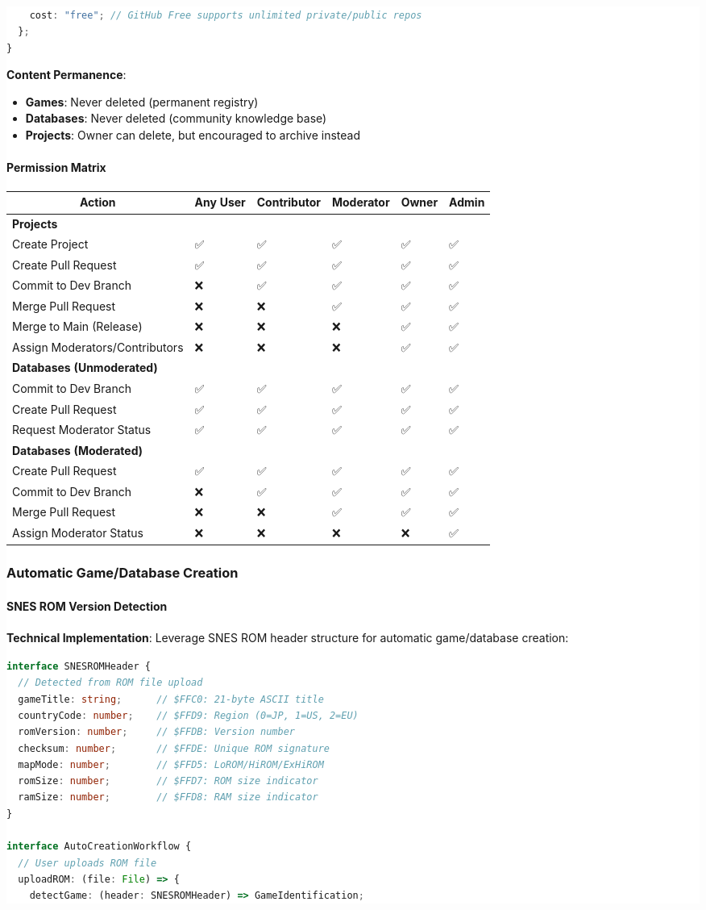 ```typescript
    cost: "free"; // GitHub Free supports unlimited private/public repos
  };
}
```

**Content Permanence**:
- **Games**: Never deleted (permanent registry)
- **Databases**: Never deleted (community knowledge base)
- **Projects**: Owner can delete, but encouraged to archive instead

#### Permission Matrix

| Action | Any User | Contributor | Moderator | Owner | Admin |
|--------|----------|-------------|-----------|-------|-------|
| **Projects** |
| Create Project | ✅ | ✅ | ✅ | ✅ | ✅ |
| Create Pull Request | ✅ | ✅ | ✅ | ✅ | ✅ |
| Commit to Dev Branch | ❌ | ✅ | ✅ | ✅ | ✅ |
| Merge Pull Request | ❌ | ❌ | ✅ | ✅ | ✅ |
| Merge to Main (Release) | ❌ | ❌ | ❌ | ✅ | ✅ |
| Assign Moderators/Contributors | ❌ | ❌ | ❌ | ✅ | ✅ |
| **Databases (Unmoderated)** |
| Commit to Dev Branch | ✅ | ✅ | ✅ | ✅ | ✅ |
| Create Pull Request | ✅ | ✅ | ✅ | ✅ | ✅ |
| Request Moderator Status | ✅ | ✅ | ✅ | ✅ | ✅ |
| **Databases (Moderated)** |
| Create Pull Request | ✅ | ✅ | ✅ | ✅ | ✅ |
| Commit to Dev Branch | ❌ | ✅ | ✅ | ✅ | ✅ |
| Merge Pull Request | ❌ | ❌ | ✅ | ✅ | ✅ |
| Assign Moderator Status | ❌ | ❌ | ❌ | ❌ | ✅ |

### Automatic Game/Database Creation

#### SNES ROM Version Detection

**Technical Implementation**: Leverage SNES ROM header structure for automatic game/database creation:

```typescript
interface SNESROMHeader {
  // Detected from ROM file upload
  gameTitle: string;      // $FFC0: 21-byte ASCII title
  countryCode: number;    // $FFD9: Region (0=JP, 1=US, 2=EU)
  romVersion: number;     // $FFDB: Version number
  checksum: number;       // $FFDE: Unique ROM signature
  mapMode: number;        // $FFD5: LoROM/HiROM/ExHiROM
  romSize: number;        // $FFD7: ROM size indicator
  ramSize: number;        // $FFD8: RAM size indicator
}

interface AutoCreationWorkflow {
  // User uploads ROM file
  uploadROM: (file: File) => {
    detectGame: (header: SNESROMHeader) => GameIdentification;
```